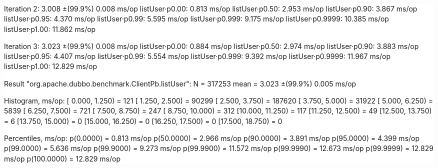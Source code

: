 Iteration   2: 3.008 ±(99.9%) 0.008 ms/op
                 listUser·p0.00:   0.813 ms/op
                 listUser·p0.50:   2.953 ms/op
                 listUser·p0.90:   3.867 ms/op
                 listUser·p0.95:   4.370 ms/op
                 listUser·p0.99:   5.595 ms/op
                 listUser·p0.999:  9.175 ms/op
                 listUser·p0.9999: 10.385 ms/op
                 listUser·p1.00:   11.862 ms/op

Iteration   3: 3.023 ±(99.9%) 0.008 ms/op
                 listUser·p0.00:   0.884 ms/op
                 listUser·p0.50:   2.974 ms/op
                 listUser·p0.90:   3.883 ms/op
                 listUser·p0.95:   4.407 ms/op
                 listUser·p0.99:   5.554 ms/op
                 listUser·p0.999:  9.392 ms/op
                 listUser·p0.9999: 11.967 ms/op
                 listUser·p1.00:   12.829 ms/op



Result "org.apache.dubbo.benchmark.ClientPb.listUser":
  N = 317253
  mean =      3.023 ±(99.9%) 0.005 ms/op

  Histogram, ms/op:
    [ 0.000,  1.250) = 121 
    [ 1.250,  2.500) = 90299 
    [ 2.500,  3.750) = 187620 
    [ 3.750,  5.000) = 31922 
    [ 5.000,  6.250) = 5839 
    [ 6.250,  7.500) = 721 
    [ 7.500,  8.750) = 247 
    [ 8.750, 10.000) = 312 
    [10.000, 11.250) = 117 
    [11.250, 12.500) = 49 
    [12.500, 13.750) = 6 
    [13.750, 15.000) = 0 
    [15.000, 16.250) = 0 
    [16.250, 17.500) = 0 
    [17.500, 18.750) = 0 

  Percentiles, ms/op:
      p(0.0000) =      0.813 ms/op
     p(50.0000) =      2.966 ms/op
     p(90.0000) =      3.891 ms/op
     p(95.0000) =      4.399 ms/op
     p(99.0000) =      5.636 ms/op
     p(99.9000) =      9.273 ms/op
     p(99.9900) =     11.572 ms/op
     p(99.9990) =     12.673 ms/op
     p(99.9999) =     12.829 ms/op
    p(100.0000) =     12.829 ms/op
